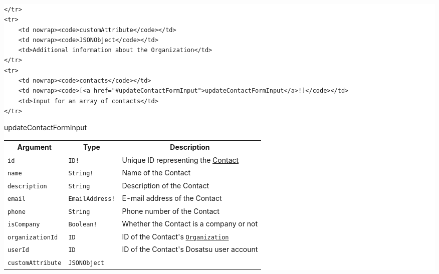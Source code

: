     </tr>
    <tr>
        <td nowrap><code>customAttribute</code></td>
        <td nowrap><code>JSONObject</code></td>
        <td>Additional information about the Organization</td>
    </tr>
    <tr>
        <td nowrap><code>contacts</code></td>
        <td nowrap><code>[<a href="#updateContactFormInput">updateContactFormInput</a>!]</code></td>
        <td>Input for an array of contacts</td>
    </tr>
</table>

<span id="updateContactFormInput">updateContactFormInput</span>

<table>
    <tr>
        <th nowrap>Argument</th>
        <th nowrap>Type</th>
        <th nowrap>Description</th>
    </tr>
    <tr>
        <td nowrap><code>id</code></td>
        <td nowrap><code>ID!</code></td>
        <td>Unique ID representing the <a href="./objects.html#contact">Contact</a></td>
    </tr>
    <tr>
        <td nowrap><code>name</code></td>
        <td nowrap><code>String!</code></td>
        <td>Name of the Contact</td>
    </tr>
    <tr>
        <td nowrap><code>description</code></td>
        <td nowrap><code>String</code></td>
        <td>Description of the Contact</td>
    </tr>
    <tr>
        <td nowrap><code>email</code></td>
        <td nowrap><code>EmailAddress!</code></td>
        <td>E-mail address of the Contact</td>
    </tr>
    <tr>
        <td nowrap><code>phone</code></td>
        <td nowrap><code>String</code></td>
        <td>Phone number of the Contact</td>
    </tr>
    <tr>
        <td nowrap><code>isCompany</code></td>
        <td nowrap><code>Boolean!</code></td>
        <td>Whether the Contact is a company or not</td>
    </tr>
    <tr>
        <td nowrap><code>organizationId</code></td>
        <td nowrap><code>ID</code></td>
        <td>ID of the Contact's <code><a href="./objects.html#organization">Organization</a></code></td>
    </tr>
    <tr>
        <td nowrap><code>userId</code></td>
        <td nowrap><code>ID</code></td>
        <td>ID of the Contact's Dosatsu user account</td>
    </tr>
    <tr>
        <td nowrap><code>customAttribute</code></td>
        <td nowrap><code>JSONObject</code></td>